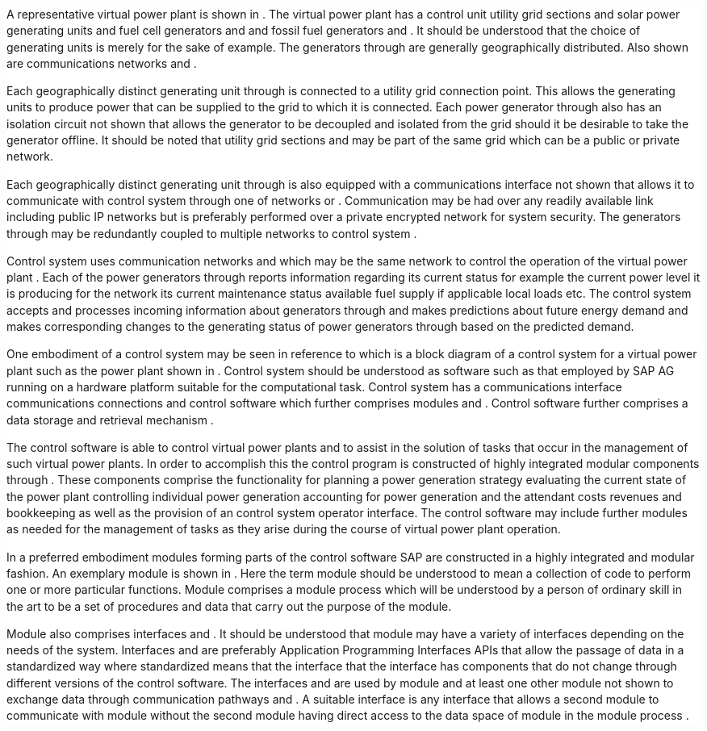 A representative virtual power plant is shown in . The virtual power plant has a control unit utility grid sections and solar power generating units and fuel cell generators and and fossil fuel generators and . It should be understood that the choice of generating units is merely for the sake of example. The generators through are generally geographically distributed. Also shown are communications networks and .

Each geographically distinct generating unit through is connected to a utility grid connection point. This allows the generating units to produce power that can be supplied to the grid to which it is connected. Each power generator through also has an isolation circuit not shown that allows the generator to be decoupled and isolated from the grid should it be desirable to take the generator offline. It should be noted that utility grid sections and may be part of the same grid which can be a public or private network.

Each geographically distinct generating unit through is also equipped with a communications interface not shown that allows it to communicate with control system through one of networks or . Communication may be had over any readily available link including public IP networks but is preferably performed over a private encrypted network for system security. The generators through may be redundantly coupled to multiple networks to control system .

Control system uses communication networks and which may be the same network to control the operation of the virtual power plant . Each of the power generators through reports information regarding its current status for example the current power level it is producing for the network its current maintenance status available fuel supply if applicable local loads etc. The control system accepts and processes incoming information about generators through and makes predictions about future energy demand and makes corresponding changes to the generating status of power generators through based on the predicted demand.

One embodiment of a control system may be seen in reference to which is a block diagram of a control system for a virtual power plant such as the power plant shown in . Control system should be understood as software such as that employed by SAP AG running on a hardware platform suitable for the computational task. Control system has a communications interface communications connections and control software which further comprises modules and . Control software further comprises a data storage and retrieval mechanism .

The control software is able to control virtual power plants and to assist in the solution of tasks that occur in the management of such virtual power plants. In order to accomplish this the control program is constructed of highly integrated modular components through . These components comprise the functionality for planning a power generation strategy evaluating the current state of the power plant controlling individual power generation accounting for power generation and the attendant costs revenues and bookkeeping as well as the provision of an control system operator interface. The control software may include further modules as needed for the management of tasks as they arise during the course of virtual power plant operation.

In a preferred embodiment modules forming parts of the control software SAP are constructed in a highly integrated and modular fashion. An exemplary module is shown in . Here the term module should be understood to mean a collection of code to perform one or more particular functions. Module comprises a module process which will be understood by a person of ordinary skill in the art to be a set of procedures and data that carry out the purpose of the module.

Module also comprises interfaces and . It should be understood that module may have a variety of interfaces depending on the needs of the system. Interfaces and are preferably Application Programming Interfaces APIs that allow the passage of data in a standardized way where standardized means that the interface that the interface has components that do not change through different versions of the control software. The interfaces and are used by module and at least one other module not shown to exchange data through communication pathways and . A suitable interface is any interface that allows a second module to communicate with module without the second module having direct access to the data space of module in the module process .

